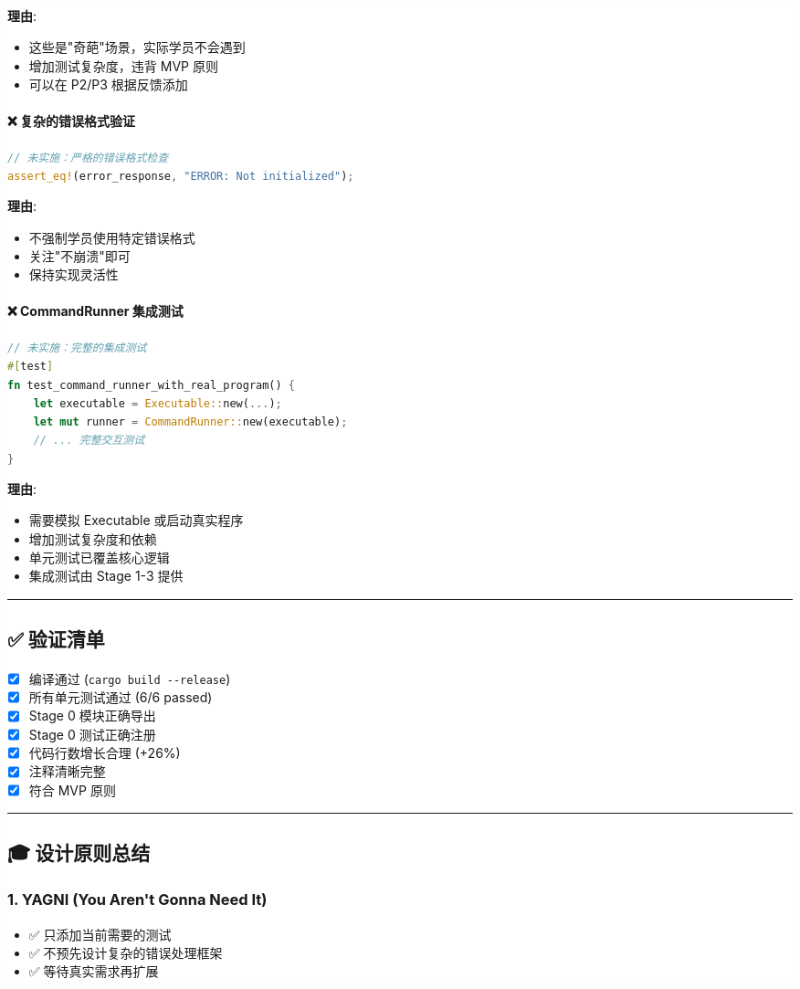 **理由**: 
- 这些是"奇葩"场景，实际学员不会遇到
- 增加测试复杂度，违背 MVP 原则
- 可以在 P2/P3 根据反馈添加

#### ❌ 复杂的错误格式验证
```rust
// 未实施：严格的错误格式检查
assert_eq!(error_response, "ERROR: Not initialized");
```

**理由**:
- 不强制学员使用特定错误格式
- 关注"不崩溃"即可
- 保持实现灵活性

#### ❌ CommandRunner 集成测试
```rust
// 未实施：完整的集成测试
#[test]
fn test_command_runner_with_real_program() {
    let executable = Executable::new(...);
    let mut runner = CommandRunner::new(executable);
    // ... 完整交互测试
}
```

**理由**:
- 需要模拟 Executable 或启动真实程序
- 增加测试复杂度和依赖
- 单元测试已覆盖核心逻辑
- 集成测试由 Stage 1-3 提供

---

## ✅ 验证清单

- [x] 编译通过 (`cargo build --release`)
- [x] 所有单元测试通过 (6/6 passed)
- [x] Stage 0 模块正确导出
- [x] Stage 0 测试正确注册
- [x] 代码行数增长合理 (+26%)
- [x] 注释清晰完整
- [x] 符合 MVP 原则

---

## 🎓 设计原则总结

### 1. YAGNI (You Aren't Gonna Need It)
- ✅ 只添加当前需要的测试
- ✅ 不预先设计复杂的错误处理框架
- ✅ 等待真实需求再扩展
